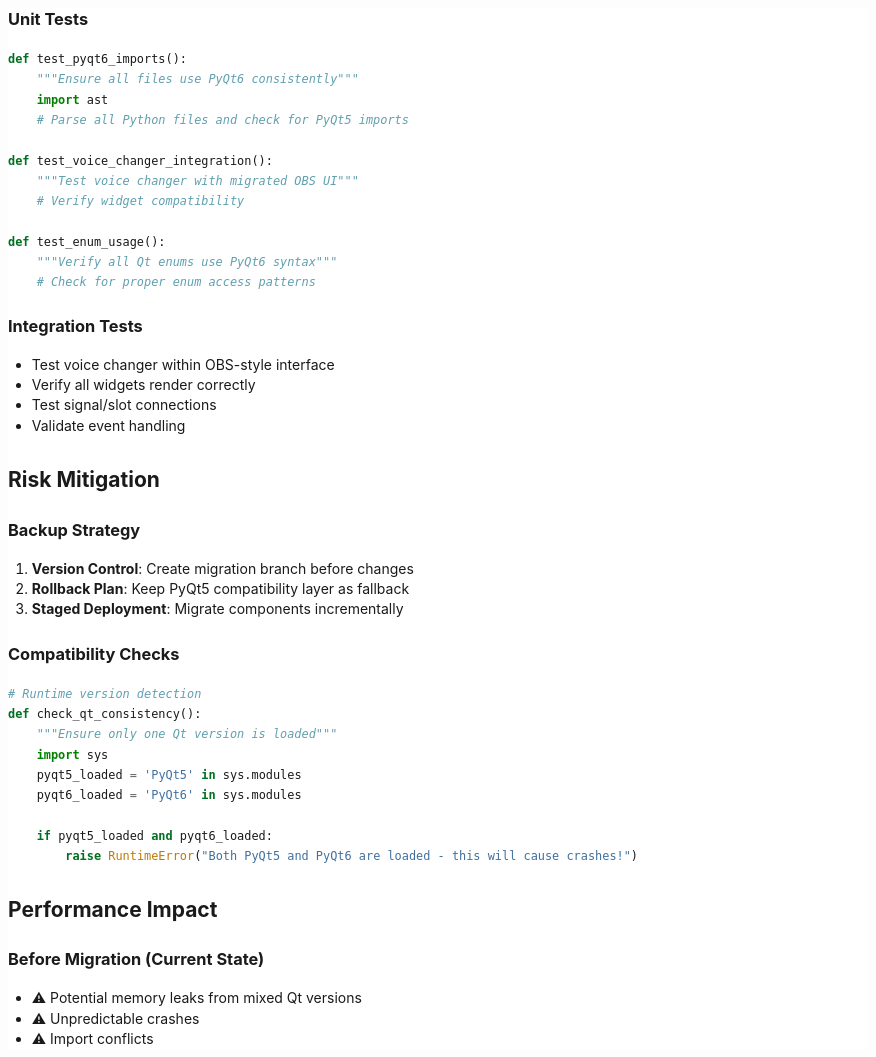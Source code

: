 ### Unit Tests
```python
def test_pyqt6_imports():
    """Ensure all files use PyQt6 consistently"""
    import ast
    # Parse all Python files and check for PyQt5 imports
    
def test_voice_changer_integration():
    """Test voice changer with migrated OBS UI"""
    # Verify widget compatibility
    
def test_enum_usage():
    """Verify all Qt enums use PyQt6 syntax"""
    # Check for proper enum access patterns
```

### Integration Tests
- Test voice changer within OBS-style interface
- Verify all widgets render correctly
- Test signal/slot connections
- Validate event handling

## Risk Mitigation

### Backup Strategy
1. **Version Control**: Create migration branch before changes
2. **Rollback Plan**: Keep PyQt5 compatibility layer as fallback
3. **Staged Deployment**: Migrate components incrementally

### Compatibility Checks
```python
# Runtime version detection
def check_qt_consistency():
    """Ensure only one Qt version is loaded"""
    import sys
    pyqt5_loaded = 'PyQt5' in sys.modules
    pyqt6_loaded = 'PyQt6' in sys.modules
    
    if pyqt5_loaded and pyqt6_loaded:
        raise RuntimeError("Both PyQt5 and PyQt6 are loaded - this will cause crashes!")
```

## Performance Impact

### Before Migration (Current State)
- ⚠️ Potential memory leaks from mixed Qt versions
- ⚠️ Unpredictable crashes
- ⚠️ Import conflicts
